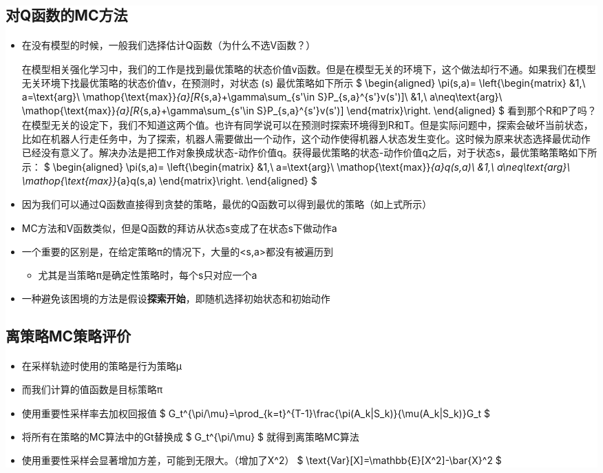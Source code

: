 ## 对Q函数的MC方法

* 在没有模型的时候，一般我们选择估计Q函数（为什么不选V函数？）

  在模型相关强化学习中，我们的工作是找到最优策略的状态价值v函数。但是在模型无关的环境下，这个做法却行不通。如果我们在模型无关环境下找最优策略的状态价值v，在预测时，对状态 (s) 最优策略如下所示
  $
  \begin{aligned}
  \pi(s,a)=
  \left\{\begin{matrix}
  &1,\ a=\text{arg}\ \mathop{\text{max}}_{a}[R_{s,a}+\gamma\sum_{s'\in S}P_{s,a}^{s'}v(s')]\\ 
  &1,\ a\neq\text{arg}\ \mathop{\text{max}}_{a}[R_{s,a}+\gamma\sum_{s'\in S}P_{s,a}^{s'}v(s')]
  \end{matrix}\right.
  \end{aligned}
  $
  看到那个R和P了吗？在模型无关的设定下，我们不知道这两个值。也许有同学说可以在预测时探索环境得到R和T。但是实际问题中，探索会破坏当前状态，比如在机器人行走任务中，为了探索，机器人需要做出一个动作，这个动作使得机器人状态发生变化。这时候为原来状态选择最优动作已经没有意义了。解决办法是把工作对象换成状态-动作价值q。获得最优策略的状态-动作价值q之后，对于状态s，最优策略策略如下所示：
  $
  \begin{aligned}
  \pi(s,a)=
  \left\{\begin{matrix}
  &1,\ a=\text{arg}\ \mathop{\text{max}}_{a}q(s,a)\\ 
  &1,\ a\neq\text{arg}\ \mathop{\text{max}}_{a}q(s,a)
  \end{matrix}\right.
  \end{aligned}
  $

* 因为我们可以通过Q函数直接得到贪婪的策略，最优的Q函数可以得到最优的策略（如上式所示）

* MC方法和V函数类似，但是Q函数的拜访从状态s变成了在状态s下做动作a

* 一个重要的区别是，在给定策略π的情况下，大量的\<s,a\>都没有被遍历到

  * 尤其是当策略π是确定性策略时，每个s只对应一个a

* 一种避免该困境的方法是假设**探索开始**，即随机选择初始状态和初始动作

## 离策略MC策略评价

* 在采样轨迹时使用的策略是行为策略μ

* 而我们计算的值函数是目标策略π

* 使用重要性采样率去加权回报值
  $
  G_t^{\pi/\mu}=\prod_{k=t}^{T-1}\frac{\pi(A_k|S_k)}{\mu(A_k|S_k)}G_t
  $

* 将所有在策略的MC算法中的Gt替换成
  $
  G_t^{\pi/\mu}
  $
  就得到离策略MC算法

* 使用重要性采样会显著增加方差，可能到无限大。（增加了X^2）
  $
  \text{Var}[X]=\mathbb{E}[X^2]-\bar{X}^2
  $
